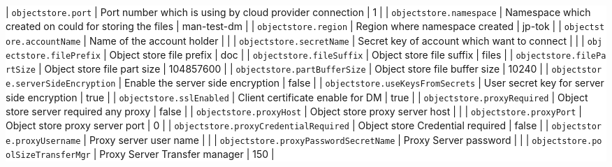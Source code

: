 | `objectstore.port`                                                         | Port number which is using by cloud provider connection                                                                                                                      | 1                                                       |
| `objectstore.namespace`                                                    | Namespace which created on could for storing the files                                                                                                                       | man-test-dm                                             |
| `objectstore.region`                                                       | Region where namespace created                                                                                                                                               | jp-tok                                                  |
| `objectstore.accountName`                                                  | Name of the account holder                                                                                                                                                   |                                                         |
| `objectstore.secretName`                                                   | Secret key of account which want to connect                                                                                                                                  |                                                         |
| `objectstore.filePrefix`                                                   | Object store file prefix                                                                                                                                                     | doc                                                     |
| `objectstore.fileSuffix`                                                   | Object store file suffix                                                                                                                                                     | files                                                   |
| `objectstore.filePartSize`                                                 | Object store file part size                                                                                                                                                  | 104857600                                               |
| `objectstore.partBufferSize`                                               | Object store file buffer size                                                                                                                                                | 10240                                                   |
| `objectstore.serverSideEncryption`                                         | Enable the server side encryption                                                                                                                                            | false                                                   |
| `objectstore.useKeysFromSecrets`                                           | User secret key for server side encryption                                                                                                                                   | true                                                    |
| `objectstore.sslEnabled`                                                   | Client certificate enable for DM                                                                                                                                             | true                                                    |
| `objectstore.proxyRequired`                                                | Object store server required any proxy                                                                                                                                       | false                                                   |
| `objectstore.proxyHost`                                                    | Object store proxy server host                                                                                                                                               |                                                         |
| `objectstore.proxyPort`                                                    | Object store proxy server port                                                                                                                                               | 0                                                       |
| `objectstore.proxyCredentialRequired`                                      | Object store Credential required                                                                                                                                             | false                                                   |
| `objectstore.proxyUsername`                                                | Proxy server user name                                                                                                                                                       |                                                         |
| `objectstore.proxyPasswordSecretName`                                      | Proxy Server password                                                                                                                                                        |                                                         |
| `objectstore.poolSizeTransferMgr`                                          | Proxy Server Transfer manager                                                                                                                                                | 150                                                     |